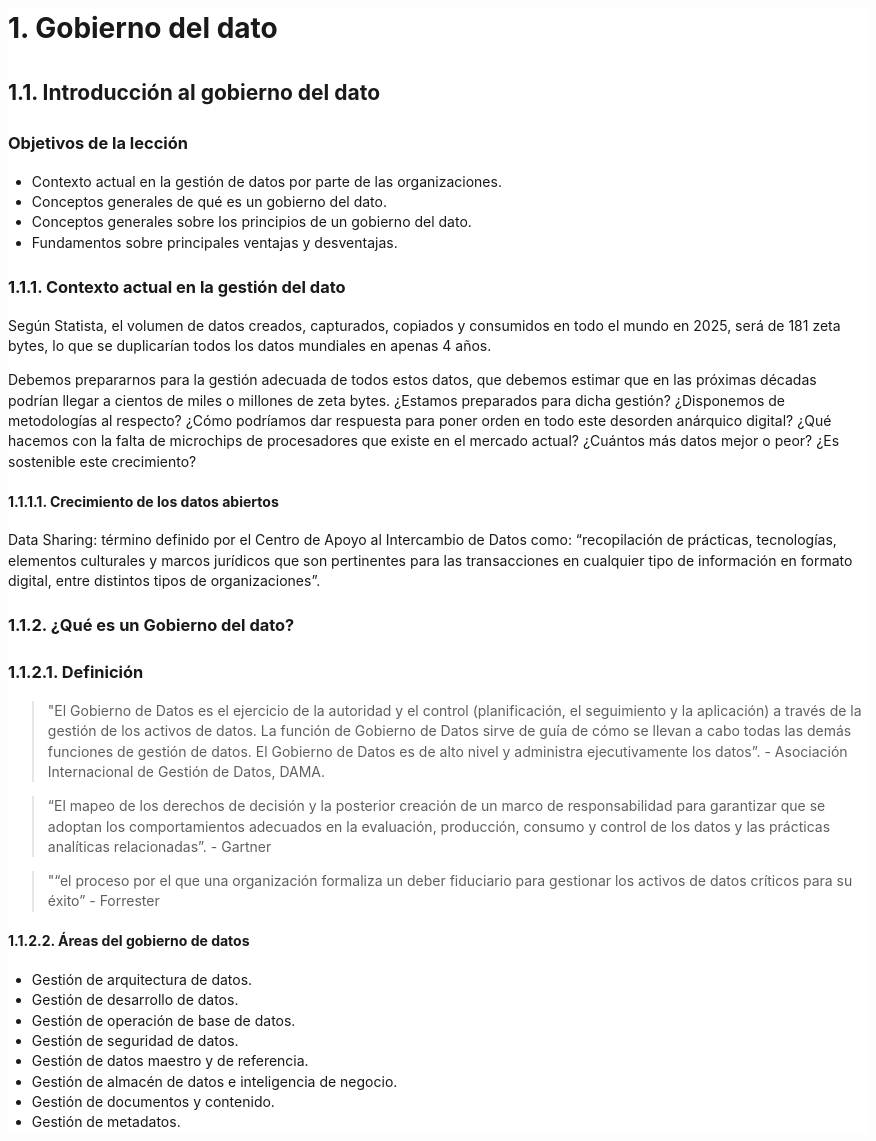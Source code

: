 # 1. Gobierno del dato

## 1.1. Introducción al gobierno del dato

### Objetivos de la lección 

- Contexto actual en la gestión de datos por parte de las organizaciones.
- Conceptos generales de qué es un gobierno del dato.
- Conceptos generales sobre los principios de un gobierno del dato.
- Fundamentos sobre principales ventajas y desventajas.

### 1.1.1. Contexto actual en la gestión del dato 

Según Statista, el volumen de datos creados, capturados, copiados y consumidos en todo el mundo en 2025, será de 181 zeta bytes, lo que se duplicarían todos los datos mundiales en apenas 4 años.

Debemos prepararnos para la gestión adecuada de todos estos datos, que debemos estimar que en las próximas décadas podrían llegar a cientos de miles o millones de zeta bytes. ¿Estamos preparados para dicha gestión? ¿Disponemos de metodologías al respecto? ¿Cómo podríamos dar respuesta para poner orden en todo este desorden anárquico digital? ¿Qué hacemos con la falta de microchips de procesadores que existe en el mercado actual? ¿Cuántos más datos mejor o peor? ¿Es sostenible este crecimiento?

#### 1.1.1.1. Crecimiento de los datos abiertos

Data Sharing: término definido por el Centro de Apoyo al Intercambio de Datos como: “recopilación de prácticas, tecnologías, elementos culturales y marcos jurídicos que son pertinentes para las transacciones en cualquier tipo de información en formato digital, entre distintos tipos de organizaciones”.

### 1.1.2. ¿Qué es un Gobierno del dato?

### 1.1.2.1. Definición

> "El Gobierno de Datos es el ejercicio de la autoridad y el control (planificación, el seguimiento y la aplicación) a través de la gestión de los activos de datos. La función de Gobierno de Datos sirve de guía de cómo se llevan a cabo todas las demás funciones de gestión de datos. El Gobierno de Datos es de alto nivel y administra ejecutivamente los datos”. - Asociación Internacional de Gestión de Datos, DAMA.

> “El mapeo de los derechos de decisión y la posterior creación de un marco de responsabilidad para garantizar que se adoptan los comportamientos adecuados en la evaluación, producción, consumo y control de los datos y las prácticas analíticas relacionadas”. - Gartner

> "“el proceso por el que una organización formaliza un deber fiduciario para gestionar los activos de datos críticos para su éxito” - Forrester

#### 1.1.2.2. Áreas del gobierno de datos

- Gestión de arquitectura de datos.
- Gestión de desarrollo de datos.
- Gestión de operación de base de datos.
- Gestión de seguridad de datos.
- Gestión de datos maestro y de referencia.
- Gestión de almacén de datos e inteligencia de negocio.
- Gestión de documentos y contenido.
- Gestión de metadatos.
